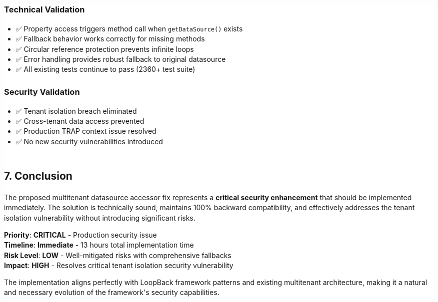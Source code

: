 ### Technical Validation
- ✅ Property access triggers method call when `getDataSource()` exists
- ✅ Fallback behavior works correctly for missing methods
- ✅ Circular reference protection prevents infinite loops
- ✅ Error handling provides robust fallback to original datasource
- ✅ All existing tests continue to pass (2360+ test suite)

### Security Validation
- ✅ Tenant isolation breach eliminated
- ✅ Cross-tenant data access prevented
- ✅ Production TRAP context issue resolved
- ✅ No new security vulnerabilities introduced

---

## 7. Conclusion

The proposed multitenant datasource accessor fix represents a **critical security enhancement** that should be implemented immediately. The solution is technically sound, maintains 100% backward compatibility, and effectively addresses the tenant isolation vulnerability without introducing significant risks.

**Priority**: **CRITICAL** - Production security issue  
**Timeline**: **Immediate** - 13 hours total implementation time  
**Risk Level**: **LOW** - Well-mitigated risks with comprehensive fallbacks  
**Impact**: **HIGH** - Resolves critical tenant isolation security vulnerability  

The implementation aligns perfectly with LoopBack framework patterns and existing multitenant architecture, making it a natural and necessary evolution of the framework's security capabilities.
